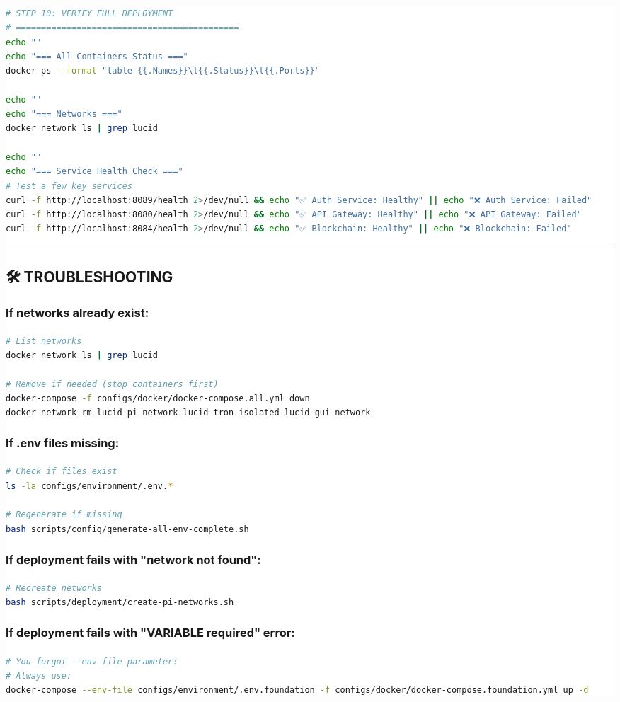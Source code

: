 ```bash
# STEP 10: VERIFY FULL DEPLOYMENT
# ============================================
echo ""
echo "=== All Containers Status ==="
docker ps --format "table {{.Names}}\t{{.Status}}\t{{.Ports}}"

echo ""
echo "=== Networks ==="
docker network ls | grep lucid

echo ""
echo "=== Service Health Check ==="
# Test a few key services
curl -f http://localhost:8089/health 2>/dev/null && echo "✅ Auth Service: Healthy" || echo "❌ Auth Service: Failed"
curl -f http://localhost:8080/health 2>/dev/null && echo "✅ API Gateway: Healthy" || echo "❌ API Gateway: Failed"
curl -f http://localhost:8084/health 2>/dev/null && echo "✅ Blockchain: Healthy" || echo "❌ Blockchain: Failed"
```

---

## 🛠️ TROUBLESHOOTING

### If networks already exist:
```bash
# List networks
docker network ls | grep lucid

# Remove if needed (stop containers first)
docker-compose -f configs/docker/docker-compose.all.yml down
docker network rm lucid-pi-network lucid-tron-isolated lucid-gui-network
```

### If .env files missing:
```bash
# Check if files exist
ls -la configs/environment/.env.*

# Regenerate if missing
bash scripts/config/generate-all-env-complete.sh
```

### If deployment fails with "network not found":
```bash
# Recreate networks
bash scripts/deployment/create-pi-networks.sh
```

### If deployment fails with "VARIABLE required" error:
```bash
# You forgot --env-file parameter!
# Always use:
docker-compose --env-file configs/environment/.env.foundation -f configs/docker/docker-compose.foundation.yml up -d
```

